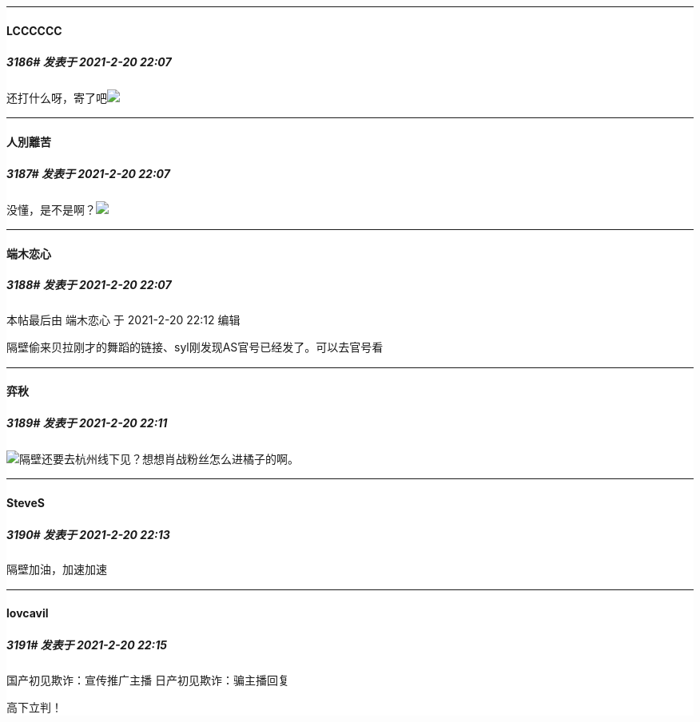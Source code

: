 
-----

####  LCCCCCC  
##### 3186#       发表于 2021-2-20 22:07


还打什么呀，寄了吧<img src="https://static.saraba1st.com/image/smiley/face2017/067.png" referrerpolicy="no-referrer">


-----

####  人別離苦  
##### 3187#       发表于 2021-2-20 22:07


没懂，是不是啊？<img src="https://static.saraba1st.com/image/smiley/face2017/037.png" referrerpolicy="no-referrer">


-----

####  端木恋心  
##### 3188#       发表于 2021-2-20 22:07


 本帖最后由 端木恋心 于 2021-2-20 22:12 编辑 

隔壁偷来贝拉刚才的舞蹈的链接、syl刚发现AS官号已经发了。可以去官号看


-----

####  弈秋  
##### 3189#       发表于 2021-2-20 22:11


<img src="https://static.saraba1st.com/image/smiley/face2017/112.png" referrerpolicy="no-referrer">隔壁还要去杭州线下见？想想肖战粉丝怎么进橘子的啊。


-----

####  SteveS  
##### 3190#       发表于 2021-2-20 22:13


隔壁加油，加速加速


-----

####  lovcavil  
##### 3191#       发表于 2021-2-20 22:15


国产初见欺诈：宣传推广主播
日产初见欺诈：骗主播回复

高下立判！
